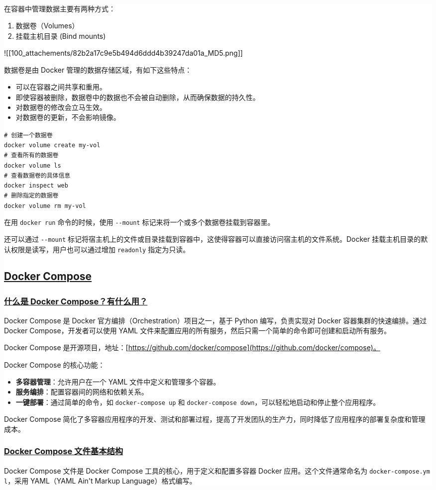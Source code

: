 在容器中管理数据主要有两种方式：

1. 数据卷（Volumes）
2. 挂载主机目录 (Bind mounts)

![[100_attachements/82b2a17c9e5b494d6ddd4b39247da01a_MD5.png]]

数据卷是由 Docker 管理的数据存储区域，有如下这些特点：

- 可以在容器之间共享和重用。
- 即使容器被删除，数据卷中的数据也不会被自动删除，从而确保数据的持久性。
- 对数据卷的修改会立马生效。
- 对数据卷的更新，不会影响镜像。

```
# 创建一个数据卷
docker volume create my-vol
# 查看所有的数据卷
docker volume ls
# 查看数据卷的具体信息
docker inspect web
# 删除指定的数据卷
docker volume rm my-vol
```

在用 `docker run` 命令的时候，使用 `--mount` 标记来将一个或多个数据卷挂载到容器里。

还可以通过 `--mount` 标记将宿主机上的文件或目录挂载到容器中，这使得容器可以直接访问宿主机的文件系统。Docker 挂载主机目录的默认权限是读写，用户也可以通过增加 `readonly` 指定为只读。

## [Docker Compose](https://javaguide.cn/tools/docker/docker-intro.html#docker-compose)

### [什么是 Docker Compose？有什么用？](https://javaguide.cn/tools/docker/docker-intro.html#%E4%BB%80%E4%B9%88%E6%98%AF-docker-compose-%E6%9C%89%E4%BB%80%E4%B9%88%E7%94%A8)

Docker Compose 是 Docker 官方编排（Orchestration）项目之一，基于 Python 编写，负责实现对 Docker 容器集群的快速编排。通过 Docker Compose，开发者可以使用 YAML 文件来配置应用的所有服务，然后只需一个简单的命令即可创建和启动所有服务。

Docker Compose 是开源项目，地址：[https://github.com/docker/compose](https://github.com/docker/compose)。

Docker Compose 的核心功能：

- **多容器管理**：允许用户在一个 YAML 文件中定义和管理多个容器。
- **服务编排**：配置容器间的网络和依赖关系。
- **一键部署**：通过简单的命令，如 `docker-compose up` 和 `docker-compose down`，可以轻松地启动和停止整个应用程序。

Docker Compose 简化了多容器应用程序的开发、测试和部署过程，提高了开发团队的生产力，同时降低了应用程序的部署复杂度和管理成本。

### [Docker Compose 文件基本结构](https://javaguide.cn/tools/docker/docker-intro.html#docker-compose-%E6%96%87%E4%BB%B6%E5%9F%BA%E6%9C%AC%E7%BB%93%E6%9E%84)

Docker Compose 文件是 Docker Compose 工具的核心，用于定义和配置多容器 Docker 应用。这个文件通常命名为 `docker-compose.yml`，采用 YAML（YAML Ain't Markup Language）格式编写。
